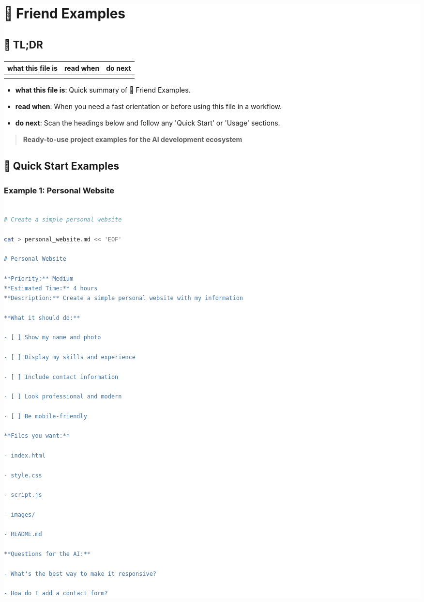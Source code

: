 # 🎯 Friend Examples

<a id="tldr"></a>

## 🔎 TL;DR

| what this file is | read when | do next |
|---|---|---|
|  |  |  |

- **what this file is**: Quick summary of 🎯 Friend Examples.

- **read when**: When you need a fast orientation or before using this file in a workflow.

- **do next**: Scan the headings below and follow any 'Quick Start' or 'Usage' sections.


> **Ready-to-use project examples for the AI development ecosystem**

## 🚀 **Quick Start Examples**

### **Example 1: Personal Website**

```bash

# Create a simple personal website

cat > personal_website.md << 'EOF'

# Personal Website

**Priority:** Medium
**Estimated Time:** 4 hours
**Description:** Create a simple personal website with my information

**What it should do:**

- [ ] Show my name and photo

- [ ] Display my skills and experience

- [ ] Include contact information

- [ ] Look professional and modern

- [ ] Be mobile-friendly

**Files you want:**

- index.html

- style.css

- script.js

- images/

- README.md

**Questions for the AI:**

- What's the best way to make it responsive?

- How do I add a contact form?
```